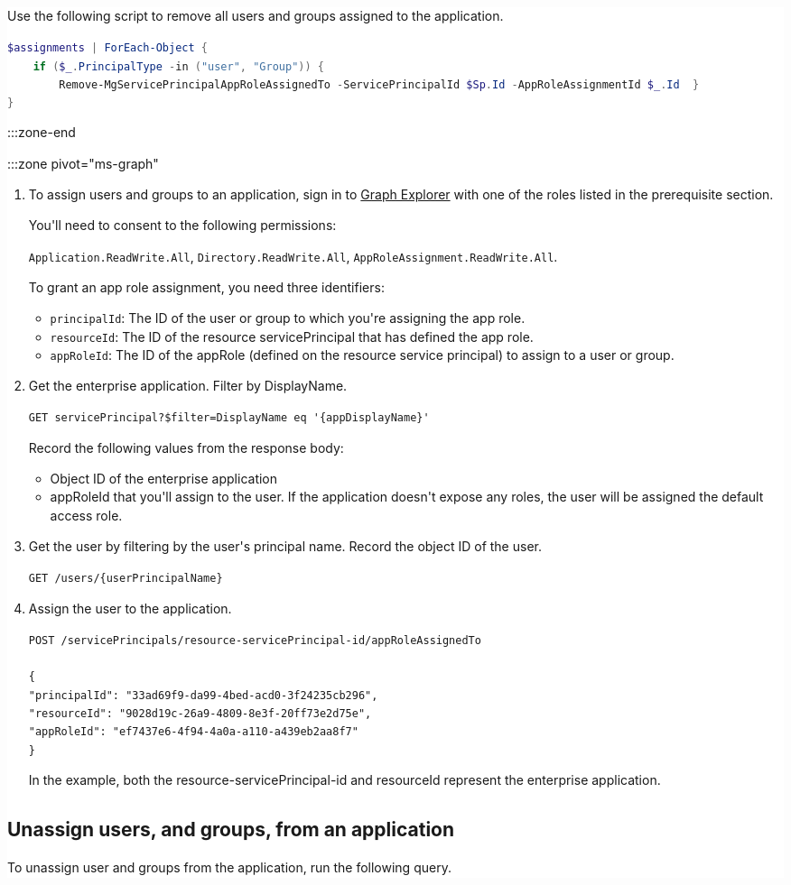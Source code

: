Use the following script to remove all users and groups assigned to the application.

```powershell
$assignments | ForEach-Object {
    if ($_.PrincipalType -in ("user", "Group")) {
        Remove-MgServicePrincipalAppRoleAssignedTo -ServicePrincipalId $Sp.Id -AppRoleAssignmentId $_.Id  }
}
```

:::zone-end

:::zone pivot="ms-graph"

1. To assign users and groups to an application, sign in to [Graph Explorer](https://developer.microsoft.com/graph/graph-explorer) with one of the roles listed in the prerequisite section.

    You'll need to consent to the following permissions: 

    `Application.ReadWrite.All`, `Directory.ReadWrite.All`, `AppRoleAssignment.ReadWrite.All`.

    To grant an app role assignment, you need three identifiers:

    - `principalId`: The ID of the user or group to which you're assigning the app role.
    - `resourceId`: The ID of the resource servicePrincipal that has defined the app role.
    - `appRoleId`: The ID of the appRole (defined on the resource service principal) to assign to a user or group.

1. Get the enterprise application. Filter by DisplayName.

    ```http
    GET servicePrincipal?$filter=DisplayName eq '{appDisplayName}'
    ```
    Record the following values from the response body:

    - Object ID of the enterprise application
    - appRoleId that you'll assign to the user. If the application doesn't expose any roles, the user will be assigned the default access role.

1. Get the user by filtering by the user's principal name. Record the object ID of the user.

    ```http
    GET /users/{userPrincipalName}
    ```
1. Assign the user to the application.
    ```http
    POST /servicePrincipals/resource-servicePrincipal-id/appRoleAssignedTo

    {
    "principalId": "33ad69f9-da99-4bed-acd0-3f24235cb296",
    "resourceId": "9028d19c-26a9-4809-8e3f-20ff73e2d75e",
    "appRoleId": "ef7437e6-4f94-4a0a-a110-a439eb2aa8f7"
    }
    ```
    In the example, both the resource-servicePrincipal-id and resourceId represent the enterprise application.

## Unassign users, and groups, from an application
To unassign user and groups from the application, run the following query.
